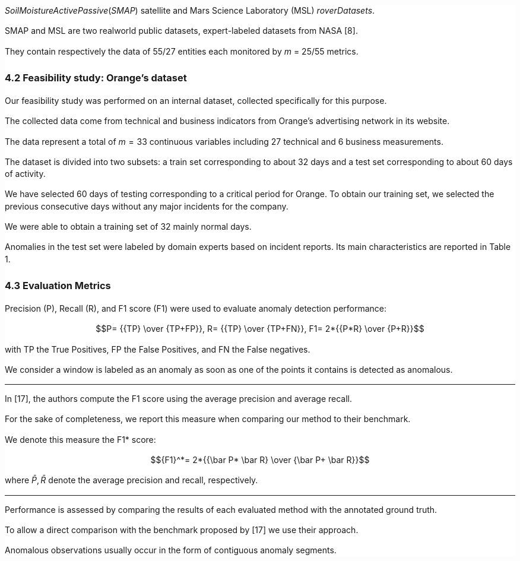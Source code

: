 
$Soil Moisture Active Passive (SMAP)$ satellite and Mars Science Laboratory (MSL) $rover Datasets.$

SMAP and MSL are two realworld public datasets, expert-labeled datasets from NASA [8]. 

They contain respectively the data of 55/27 entities each monitored by $m$ = 25/55 metrics.

### 4.2 Feasibility study: Orange’s dataset

Our feasibility study was performed on an internal dataset, collected specifically for this purpose. 

The collected data come from technical and business indicators from Orange’s advertising network in its website. 

The data represent a total of $m = 33$ continuous variables including 27 technical and 6 business measurements. 

The dataset is divided into two subsets: a train set corresponding to about 32 days and a test set corresponding to about 60 days of activity. 

We have selected 60 days of testing corresponding to a critical period for Orange. To obtain our training set, we selected the previous consecutive days without any major incidents for the company. 

We were able to obtain a training set of 32 mainly normal days. 

Anomalies in the test set were labeled by domain experts based on incident reports. Its main characteristics are reported in Table 1.

### 4.3 Evaluation Metrics

Precision (P), Recall (R), and F1 score (F1) were used to evaluate anomaly detection performance:

$$P= {{TP} \over {TP+FP}}, R= {{TP} \over {TP+FN}}, F1= 2*{{P*R} \over {P+R}}$$

with TP the True Positives, FP the False Positives, and FN the False negatives. 

We consider a window is labeled as an anomaly as soon as one of the points it contains is detected as anomalous.

---

In [17], the authors compute the F1 score using the average precision and average recall. 

For the sake of completeness, we report this measure when comparing our method to their benchmark. 

We denote this measure the F1* score:

$${F1}^*= 2*{{\bar P* \bar R} \over {\bar P+ \bar R}}$$

where $\bar P, \bar R$ denote the average precision and recall, respectively.

---

Performance is assessed by comparing the results of each evaluated method with the annotated ground truth. 

To allow a direct comparison with the benchmark proposed by [17] we use their approach. 

Anomalous observations usually occur in the form of contiguous anomaly segments. 
